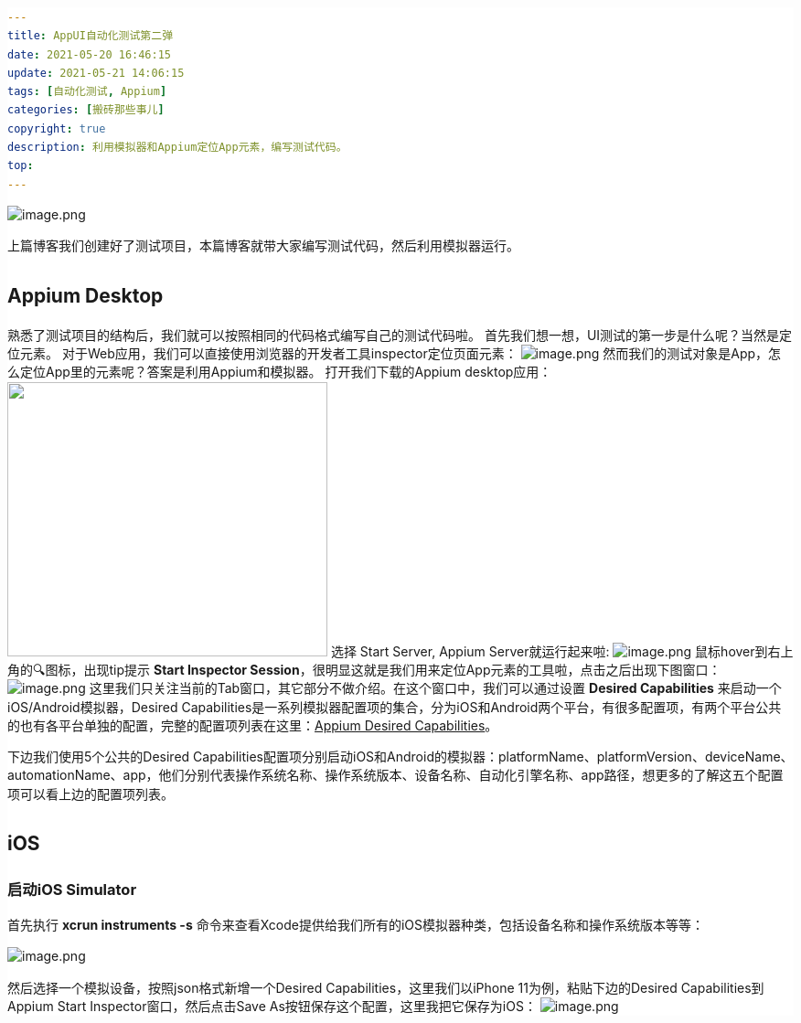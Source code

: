 ```yaml
---
title: AppUI自动化测试第二弹
date: 2021-05-20 16:46:15
update: 2021-05-21 14:06:15
tags: [自动化测试, Appium]
categories: [搬砖那些事儿]
copyright: true
description: 利用模拟器和Appium定位App元素，编写测试代码。
top:
---
```


![image.png](https://i.loli.net/2021/05/24/BaDFwHCvbWk8g1x.png)

上篇博客我们创建好了测试项目，本篇博客就带大家编写测试代码，然后利用模拟器运行。

## Appium Desktop

熟悉了测试项目的结构后，我们就可以按照相同的代码格式编写自己的测试代码啦。
首先我们想一想，UI测试的第一步是什么呢？当然是定位元素。
对于Web应用，我们可以直接使用浏览器的开发者工具inspector定位页面元素：
![image.png](https://i.loli.net/2021/05/20/LWRPKYaSbQji4yH.png)
然而我们的测试对象是App，怎么定位App里的元素呢？答案是利用Appium和模拟器。
打开我们下载的Appium desktop应用：
<img src="https://i.loli.net/2021/05/20/Xb2R1rJf3PNDEkV.png" width="350" height="300" >
选择 Start Server, Appium Server就运行起来啦:
![image.png](https://i.loli.net/2021/05/20/r27GjW6cAdwHtSK.png)
鼠标hover到右上角的🔍图标，出现tip提示 **Start Inspector Session**，很明显这就是我们用来定位App元素的工具啦，点击之后出现下图窗口：
![image.png](https://i.loli.net/2021/05/20/t3b2iRPjNBOpW8x.png)
这里我们只关注当前的Tab窗口，其它部分不做介绍。在这个窗口中，我们可以通过设置 **Desired Capabilities** 来启动一个iOS/Android模拟器，Desired Capabilities是一系列模拟器配置项的集合，分为iOS和Android两个平台，有很多配置项，有两个平台公共的也有各平台单独的配置，完整的配置项列表在这里：[Appium Desired Capabilities](http://appium.io/docs/en/writing-running-appium/caps/index.html#appium-desired-capabilities)。

下边我们使用5个公共的Desired Capabilities配置项分别启动iOS和Android的模拟器：platformName、platformVersion、deviceName、automationName、app，他们分别代表操作系统名称、操作系统版本、设备名称、自动化引擎名称、app路径，想更多的了解这五个配置项可以看上边的配置项列表。

## iOS

### 启动iOS Simulator

首先执行 **xcrun instruments -s** 命令来查看Xcode提供给我们所有的iOS模拟器种类，包括设备名称和操作系统版本等等：

![image.png](https://i.loli.net/2021/05/20/eJZMpn3ayOgB78i.png)

然后选择一个模拟设备，按照json格式新增一个Desired Capabilities，这里我们以iPhone 11为例，粘贴下边的Desired Capabilities到Appium Start Inspector窗口，然后点击Save As按钮保存这个配置，这里我把它保存为iOS：
![image.png](https://i.loli.net/2021/05/20/VdDgGbmSFpCOUea.png)
